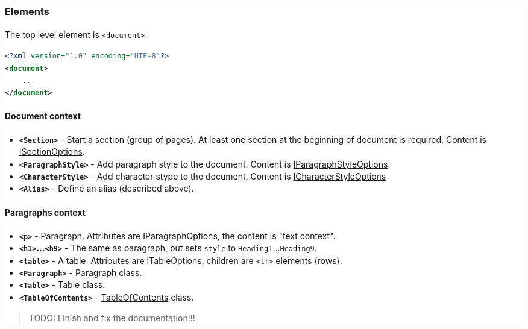 
### Elements

The top level element is `<document>`:
```xml
<?xml version="1.0" encoding="UTF-8"?>
<document>
    ...
</document>
```

#### Document context

* **`<Section>`** - Start a section (group of pages).
  At least one section at the beginning of document is required.
  Content is [ISectionOptions](https://docx.js.org/api/interfaces/ISectionOptions.html).
* **`<ParagraphStyle>`** - Add paragraph style to the document.
  Content is [IParagraphStyleOptions](https://docx.js.org/api/interfaces/IParagraphStyleOptions.html).
* **`<CharacterStyle>`** - Add character stype to the document.
  Content is [ICharacterStyleOptions](https://docx.js.org/api/interfaces/ICharacterStyleOptions.html)
* **`<Alias>`** - Define an alias (described above).

#### Paragraphs context

* **`<p>`** - Paragraph. Attributes are [IParagraphOptions](https://docx.js.org/api/interfaces/IParagraphOptions.html), the content is "text context".
* **`<h1>`...`<h9>`** - The same as paragraph, but sets `style` to `Heading1`...`Heading9`.
* **`<table>`** - A table. Attributes are [ITableOptions](https://docx.js.org/api/interfaces/ITableOptions.html), children are `<tr>` elements (rows).
* **`<Paragraph>`** - [Paragraph](https://docx.js.org/api/classes/Paragraph.html) class.
* **`<Table>`** -  [Table](https://docx.js.org/api/classes/Table.html) class.
* **`<TableOfContents>`** -  [TableOfContents](https://docx.js.org/api/classes/TableOfContents.html) class.

> TODO: Finish and fix the documentation!!!
